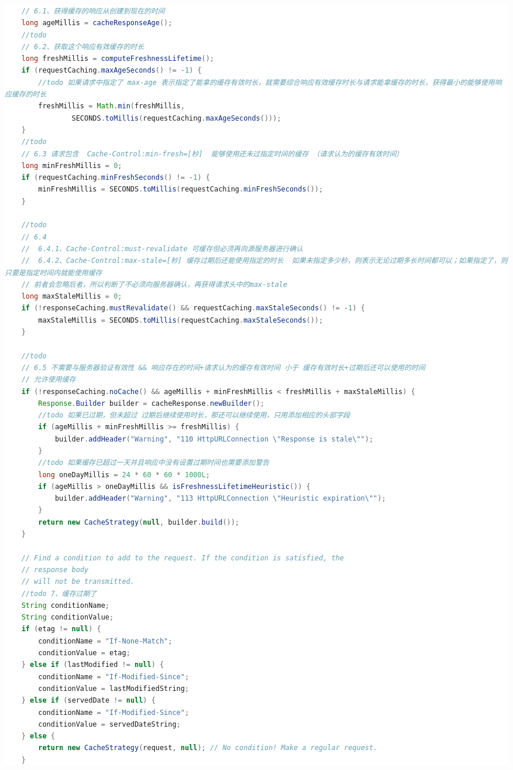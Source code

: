 ```java
    // 6.1、获得缓存的响应从创建到现在的时间
    long ageMillis = cacheResponseAge();
    //todo
    // 6.2、获取这个响应有效缓存的时长
    long freshMillis = computeFreshnessLifetime();
    if (requestCaching.maxAgeSeconds() != -1) {
        //todo 如果请求中指定了 max-age 表示指定了能拿的缓存有效时长，就需要综合响应有效缓存时长与请求能拿缓存的时长，获得最小的能够使用响应缓存的时长
        freshMillis = Math.min(freshMillis,
                SECONDS.toMillis(requestCaching.maxAgeSeconds()));
    }
    //todo
    // 6.3 请求包含  Cache-Control:min-fresh=[秒]  能够使用还未过指定时间的缓存 （请求认为的缓存有效时间）
    long minFreshMillis = 0;
    if (requestCaching.minFreshSeconds() != -1) {
        minFreshMillis = SECONDS.toMillis(requestCaching.minFreshSeconds());
    }

    //todo
    // 6.4
    //  6.4.1、Cache-Control:must-revalidate 可缓存但必须再向源服务器进行确认
    //  6.4.2、Cache-Control:max-stale=[秒] 缓存过期后还能使用指定的时长  如果未指定多少秒，则表示无论过期多长时间都可以；如果指定了，则只要是指定时间内就能使用缓存
    // 前者会忽略后者，所以判断了不必须向服务器确认，再获得请求头中的max-stale
    long maxStaleMillis = 0;
    if (!responseCaching.mustRevalidate() && requestCaching.maxStaleSeconds() != -1) {
        maxStaleMillis = SECONDS.toMillis(requestCaching.maxStaleSeconds());
    }

    //todo
    // 6.5 不需要与服务器验证有效性 && 响应存在的时间+请求认为的缓存有效时间 小于 缓存有效时长+过期后还可以使用的时间
    // 允许使用缓存
    if (!responseCaching.noCache() && ageMillis + minFreshMillis < freshMillis + maxStaleMillis) {
        Response.Builder builder = cacheResponse.newBuilder();
        //todo 如果已过期，但未超过 过期后继续使用时长，那还可以继续使用，只用添加相应的头部字段
        if (ageMillis + minFreshMillis >= freshMillis) {
            builder.addHeader("Warning", "110 HttpURLConnection \"Response is stale\"");
        }
        //todo 如果缓存已超过一天并且响应中没有设置过期时间也需要添加警告
        long oneDayMillis = 24 * 60 * 60 * 1000L;
        if (ageMillis > oneDayMillis && isFreshnessLifetimeHeuristic()) {
            builder.addHeader("Warning", "113 HttpURLConnection \"Heuristic expiration\"");
        }
        return new CacheStrategy(null, builder.build());
    }

    // Find a condition to add to the request. If the condition is satisfied, the
    // response body
    // will not be transmitted.
    //todo 7、缓存过期了
    String conditionName;
    String conditionValue;
    if (etag != null) {
        conditionName = "If-None-Match";
        conditionValue = etag;
    } else if (lastModified != null) {
        conditionName = "If-Modified-Since";
        conditionValue = lastModifiedString;
    } else if (servedDate != null) {
        conditionName = "If-Modified-Since";
        conditionValue = servedDateString;
    } else {
        return new CacheStrategy(request, null); // No condition! Make a regular request.
    }
```